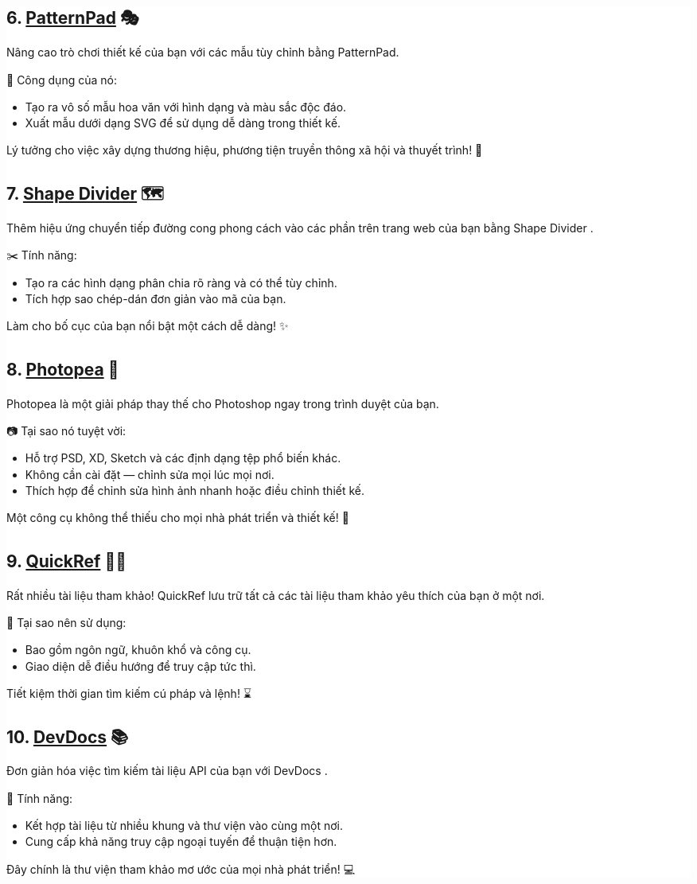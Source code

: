 ## 6. [PatternPad](https://patternpad.com) 🎭

Nâng cao trò chơi thiết kế của bạn với các mẫu tùy chỉnh bằng PatternPad.

🔷 Công dụng của nó:
- Tạo ra vô số mẫu hoa văn với hình dạng và màu sắc độc đáo.
- Xuất mẫu dưới dạng SVG để sử dụng dễ dàng trong thiết kế.

Lý tưởng cho việc xây dựng thương hiệu, phương tiện truyền thông xã hội và thuyết trình! 🌟


## 7. [Shape Divider](https://shapedivider.app) 🗺

Thêm hiệu ứng chuyển tiếp đường cong phong cách vào các phần trên trang web của bạn bằng Shape Divider .

✂️ Tính năng:
- Tạo ra các hình dạng phân chia rõ ràng và có thể tùy chỉnh.
- Tích hợp sao chép-dán đơn giản vào mã của bạn.

Làm cho bố cục của bạn nổi bật một cách dễ dàng! ✨


## 8. [Photopea](https://photopea.com) 📸

Photopea là một giải pháp thay thế cho Photoshop ngay trong trình duyệt của bạn.

📷 Tại sao nó tuyệt vời:
- Hỗ trợ PSD, XD, Sketch và các định dạng tệp phổ biến khác.
- Không cần cài đặt — chỉnh sửa mọi lúc mọi nơi.
- Thích hợp để chỉnh sửa hình ảnh nhanh hoặc điều chỉnh thiết kế.

Một công cụ không thể thiếu cho mọi nhà phát triển và thiết kế! 🎨


## 9. [QuickRef](https://quickref.me) 🧑‍💻

Rất nhiều tài liệu tham khảo! QuickRef lưu trữ tất cả các tài liệu tham khảo yêu thích của bạn ở một nơi.

📜 Tại sao nên sử dụng:
- Bao gồm ngôn ngữ, khuôn khổ và công cụ.
- Giao diện dễ điều hướng để truy cập tức thì.

Tiết kiệm thời gian tìm kiếm cú pháp và lệnh! ⌛


## 10. [DevDocs](https://devdocs.io) 📚

Đơn giản hóa việc tìm kiếm tài liệu API của bạn với DevDocs .

📖 Tính năng:
- Kết hợp tài liệu từ nhiều khung và thư viện vào cùng một nơi.
- Cung cấp khả năng truy cập ngoại tuyến để thuận tiện hơn.

Đây chính là thư viện tham khảo mơ ước của mọi nhà phát triển! 💻
